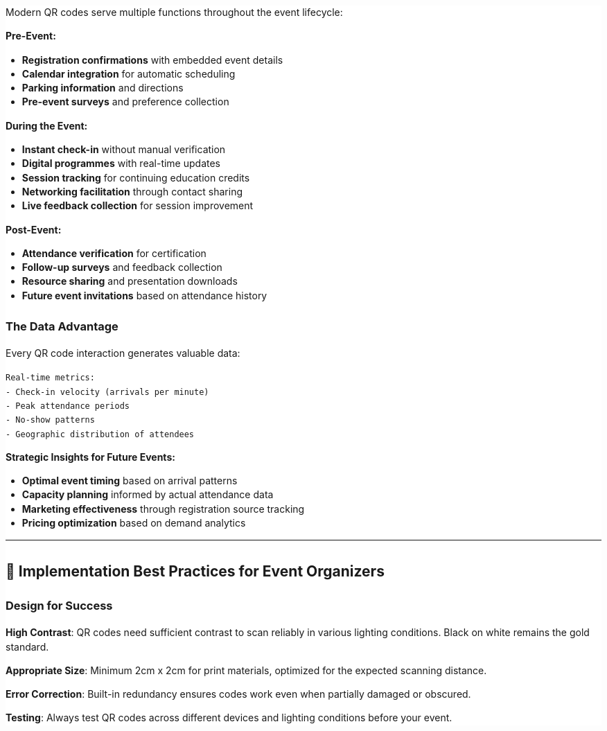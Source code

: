 Modern QR codes serve multiple functions throughout the event lifecycle:

**Pre-Event:**
- **Registration confirmations** with embedded event details
- **Calendar integration** for automatic scheduling
- **Parking information** and directions
- **Pre-event surveys** and preference collection

**During the Event:**
- **Instant check-in** without manual verification
- **Digital programmes** with real-time updates
- **Session tracking** for continuing education credits
- **Networking facilitation** through contact sharing
- **Live feedback collection** for session improvement

**Post-Event:**
- **Attendance verification** for certification
- **Follow-up surveys** and feedback collection
- **Resource sharing** and presentation downloads
- **Future event invitations** based on attendance history

### **The Data Advantage**

Every QR code interaction generates valuable data:

```
Real-time metrics:
- Check-in velocity (arrivals per minute)
- Peak attendance periods  
- No-show patterns
- Geographic distribution of attendees
```

**Strategic Insights for Future Events:**
- **Optimal event timing** based on arrival patterns
- **Capacity planning** informed by actual attendance data
- **Marketing effectiveness** through registration source tracking
- **Pricing optimization** based on demand analytics

---

## 🚀 **Implementation Best Practices for Event Organizers**

### **Design for Success**

**High Contrast**: QR codes need sufficient contrast to scan reliably in various lighting conditions. Black on white remains the gold standard.

**Appropriate Size**: Minimum 2cm x 2cm for print materials, optimized for the expected scanning distance.

**Error Correction**: Built-in redundancy ensures codes work even when partially damaged or obscured.

**Testing**: Always test QR codes across different devices and lighting conditions before your event.
